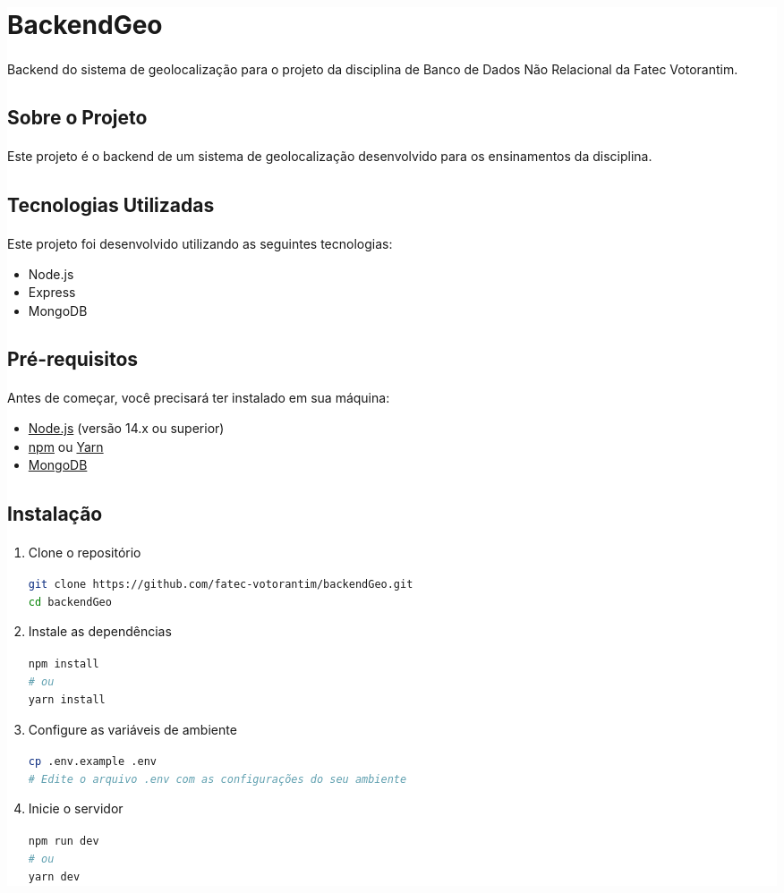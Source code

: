 # BackendGeo

Backend do sistema de geolocalização para o projeto da disciplina de Banco de Dados Não Relacional da Fatec Votorantim.

## Sobre o Projeto

Este projeto é o backend de um sistema de geolocalização desenvolvido para os ensinamentos da disciplina. 

## Tecnologias Utilizadas

Este projeto foi desenvolvido utilizando as seguintes tecnologias:

- Node.js
- Express
- MongoDB

## Pré-requisitos

Antes de começar, você precisará ter instalado em sua máquina:

- [Node.js](https://nodejs.org/) (versão 14.x ou superior)
- [npm](https://www.npmjs.com/) ou [Yarn](https://yarnpkg.com/)
- [MongoDB](https://cloud.mongodb.com/) 

## Instalação

1. Clone o repositório
   ```bash
   git clone https://github.com/fatec-votorantim/backendGeo.git
   cd backendGeo
   ```

2. Instale as dependências
   ```bash
   npm install
   # ou
   yarn install
   ```

3. Configure as variáveis de ambiente
   ```bash
   cp .env.example .env
   # Edite o arquivo .env com as configurações do seu ambiente
   ```

4. Inicie o servidor
   ```bash
   npm run dev
   # ou
   yarn dev
   ```
